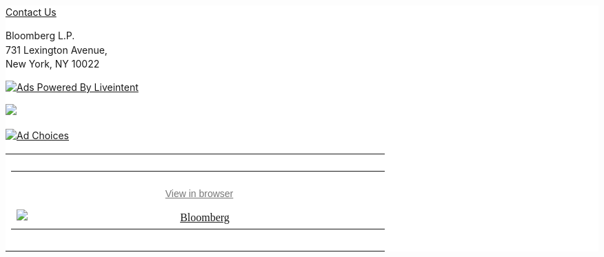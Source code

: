  [Contact Us](https://links.message.bloomberg.com/s/c/yonQ6sAQUSycoFJ99VGGDuWMLouz7uFNlHEPh3t1g_tkZb1BdwG2PS4SPQSUEU1sk-C_9_Hf1qqwPhEzM5n3n2y3na8aEfH4mM3kXWbD6DyjTsc7F0T476mfNxvNDLeY0ZQG0CKEoT0rTAxeUXrF-M-3ZaYpKZamVUaSSI5PPrAOpkKaVWFHK5u-oKqqKVijKaPrH6vJLj8o0QWKwTGh4czqtQiz6SX3Zi4K2Nxr0jNUyR8BTF-rmtVcADQ8ubA9ji1M-c0qhjLyt6UyCjcO91DYTH_7rQnG0e-4u6nh4UIkTfFv2YwyP6fua35k1gj0hTVwdW143B6UFjj00TbgiKE5wungvjHTsx_z5Lee0102wwvPI62aRV5XQoY/w_gmm34gsXKqfEtOD1OKUWywtlbGrWuI/10) 

 Bloomberg L.P.  
731 Lexington Avenue,  
New York, NY 10022 

  [![Ads Powered By Liveintent](https://assets.bwbx.io/images/users/iqjWHBFdfxIU/i7ESRvr8wb2g/v0/-1x-1.png)](https://links.message.bloomberg.com/s/c/Bh_ATrFbSX7bf3PY31YRBDjyFRIHoiPcKqKIXySaZvz-pFnXUjM9LSvSmBWS_X-5LpkxBDVKBtmMVAl9qZ-5l7dWXU6beX9hXx6Gva-frakqBg_Z1gesDRcRLrmrsMCbIJgYP2PIXOaA2TEu7b1Rvs_Z2SearPnzs7XWpNeZUa5rhnGi-r1926SxcHTAQL8WhmFnbyJDFgHLKRp_U92NYBBD5SowWriG5jbOimfNuTVJR2UsrJfmnOZjnNYEYBFxJgONKob_fMk7_0js7rF-BkrrZwPlFb6lDgzbsuJfxxioc5thehYZn_gwG-55GFYfOhirTbaN4x4_YqSBndNWkAEZClUz2XRTyJgL-B-GPeMfJcXuYKkOGRV3ycYHCTeLeFtZu64MQY2IPVbbPTcSy8eDWoPybQICesY/6cN4S5hizM1A-FwSkL2DdiU3xNXQBv5c/10)  

 ![](https://assets.bwbx.io/images/users/iqjWHBFdfxIU/i84ASdYMF2Xk/v0/-1x-1.png) 

  [![Ad Choices](https://assets.bwbx.io/images/users/iqjWHBFdfxIU/iHu0LhjyABMM/v0/-1x-1.png)](https://links.message.bloomberg.com/s/c/c2qv60m_NiOUVnqQInwNNeyi-WpLdHGjAlqsGQ1WmAYDSwItuq-pwsFzzaiKpElFJn2Y-gzD9whiDZwjY5mBoPpXiFinZjh5NbI4Twnm7PWKxaJfmYFAwMDiFZS9-7yxi0NUDzIJV0VZDtoKxcMdguVlr2O51MMTLCE2biiiTzvkoPK6gAw88BIDvHYKjx3pu_s0CjZ-cht1Ovh6eVJG6OuxiY15dWP2sj8HULU6FITVPgo6xGNl6d6Fw5MXtdenMByOpy8BQHriqDk_dJTen2_SLTLMLDBkpj_ODEKvTWSiwGqD_yr3rwG5aY8covfkMG__s4Buy79fnEeOeK0Yddv5rhbl0fpwJya2Lh1XRfI9DUW7dbAnDGw_-1vzIjDWfAmJpUf63HNCgms9Hizqta_OicjDwzIeI40/bhEg57Ql2DNkXEr_G5OIUE7gVQdwAj_B/10)  

<div>
<table align="center" border="0" cellpadding="0" cellspacing="0" id="wrapper" style="-webkit-font-smoothing: antialiased; font-family: Georgia, serif; font-size: 16px; max-width: 550px; width: 100% !important;" width="100%">  <tr> <td style="border-collapse: collapse; mso-table-lspace: 0pt; mso-table-rspace: 0pt;"> </td> </tr> <tr> <td style="border-collapse: collapse; mso-table-lspace: 0pt; mso-table-rspace: 0pt; padding-bottom: 15px;"> <table border="0" cellpadding="0" cellspacing="0" width="100%"> <tr> <td align="center" style="border-collapse: collapse; mso-table-lspace: 0pt; mso-table-rspace: 0pt; padding: 20px 0px 10px;"> <a href="https://links.message.bloomberg.com/s/c/UPR3s4YjxZr9NNFQR\_7wLYHguXJeVxTjInpM7WQXZ\_ZMJTvVdbDa8bhXSB\_OogoX8267OoG\_FfCB-UyFXZazXVs-GVR27HkLoC9esN9nVpdgIECB-274XeoyeLN8bLVBGr-TuPyJ6dEsELUftfNg6oMD2kEZs29iH7v8ucZByirzSxVHx9\_iHRDLcTg7KaIYbdcDCX8SGevrXT4C3D4fn1X0BAXleLyWPr1uMfFmd9vmT7kgG1Y9SXiF7AsWT07K-oYuIcGnKdVcHLj5Ir0\_\_0lzHZ3wOH0PgTj6gjhI8s09QcKwHq9sG-BpEbbjSOGojx71JPGb8vUZwSEeVf5YL7dGr718okdLpVYW3XSezincBXo\_\_kdtp75W6A/Mw1MJzD6fXs4K00\_8IP\_aELSwWNLh4Ll/10" style="font-family: Helvetica, Arial, sans-serif; text-decoration: underline; font-size: 14px; color: #767676 !important;">View in browser</a> </td> </tr> <tr> <td align="center" style="border-collapse: collapse; mso-table-lspace: 0pt; mso-table-rspace: 0pt; padding-bottom: 5px;"> <a href="https://links.message.bloomberg.com/s/c/1-Fk28pzijUaubX4NRtgEAEHSIVu2l31uL\_iffOLcoHfpjBxw6ky1dpddO6Z6I3Y-1PtqITPkHjGcPvxlttKcXMn31JmThmi9Ocfsx3-r9Po48odtxSoPwVGX7u7zGXiCNJshcb\_YoeB4e\_XUzUR6i9-wIKYnwUtcQYq8YOtN5xFpuOULHJ3UDb6av9U2v0duX2cBKdO0SRO\_wDkJKhmoYw62y20ytGjoeRF-UIBaUoJQ2g\_zVMX6h-9xeYW-nODWHaw4RR-hKbViLl1RDWKllv68AOKLRgH7k6sLVqcSmclr4ZJFEM8qlas58MF\_aQDdP64Yehe1Npo6EbkLwkK2f0ZVhKcldkIvdkfM-kZoL6pkeSnVYpdiB4w4w/4kPuVbFT0Sm11rXQiDxelFSTxoGdwhyZ/10"> <img alt="Bloomberg" border="0" src="https://assets.bwbx.io/images/users/iqjWHBFdfxIU/iD706N1Uwijc/v0/-1x-1.png" style="max-width:550px; width:530px; display:block" width="530"/> </a> </td> </tr> </table>